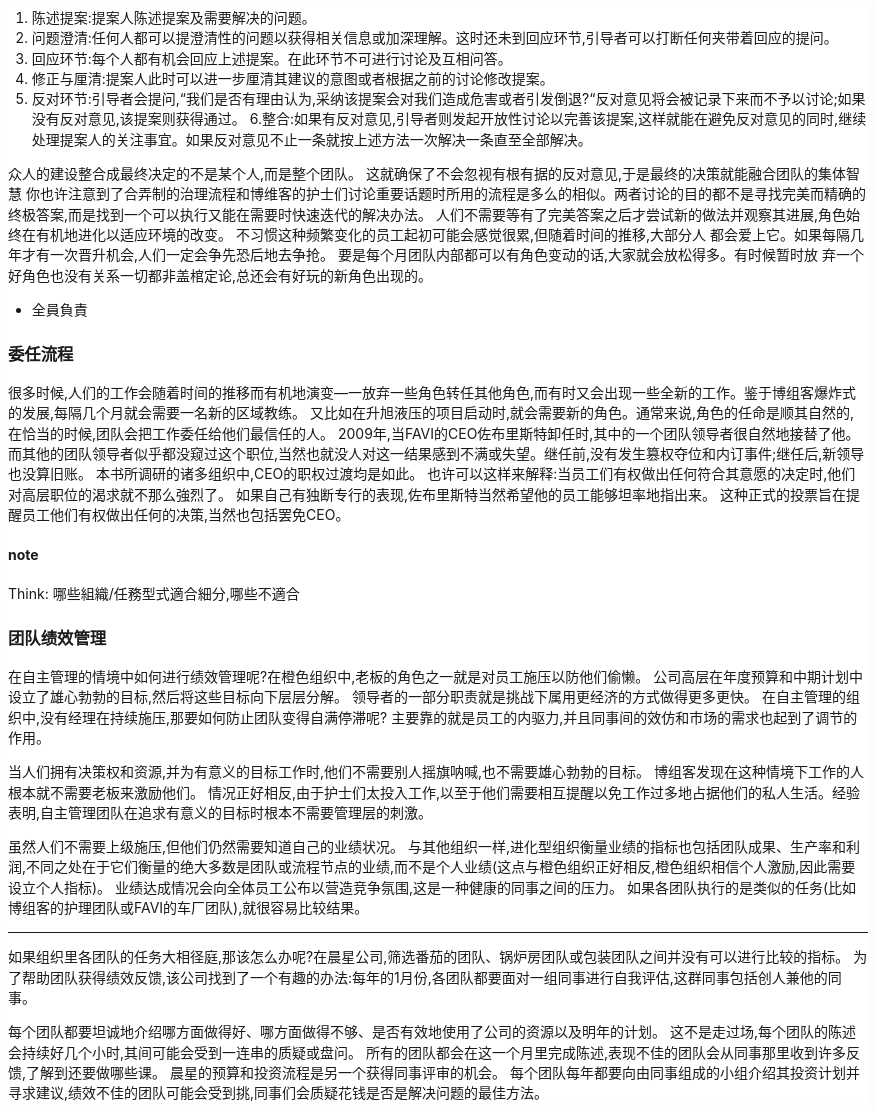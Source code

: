 1. 陈述提案:提案人陈述提案及需要解决的问题。
2. 问题澄清:任何人都可以提澄清性的问题以获得相关信息或加深理解。这时还未到回应环节,引导者可以打断任何夹带着回应的提问。
3. 回应环节:每个人都有机会回应上述提案。在此环节不可进行讨论及互相问答。
4. 修正与厘清:提案人此时可以进一步厘清其建议的意图或者根据之前的讨论修改提案。
5. 反对环节:引导者会提问,“我们是否有理由认为,采纳该提案会对我们造成危害或者引发倒退?“反对意见将会被记录下来而不予以讨论;如果没有反对意见,该提案则获得通过。
6.整合:如果有反对意见,引导者则发起开放性讨论以完善该提案,这样就能在避免反对意见的同时,继续处理提案人的关注事宜。如果反对意见不止一条就按上述方法一次解决一条直至全部解决。

众人的建设整合成最终决定的不是某个人,而是整个团队。
这就确保了不会忽视有根有据的反对意见,于是最终的决策就能融合团队的集体智慧
你也许注意到了合弄制的治理流程和博维客的护士们讨论重要话题时所用的流程是多么的相似。两者讨论的目的都不是寻找完美而精确的终极答案,而是找到一个可以执行又能在需要时快速迭代的解决办法。
人们不需要等有了完美答案之后才尝试新的做法并观察其进展,角色始终在有机地进化以适应环境的改变。
不习惯这种频繁变化的员工起初可能会感觉很累,但随着时间的推移,大部分人
都会爱上它。如果每隔几年才有一次晋升机会,人们一定会争先恐后地去争抢。
要是每个月团队内部都可以有角色变动的话,大家就会放松得多。有时候暂时放
弃一个好角色也没有关系一切都非盖棺定论,总还会有好玩的新角色出现的。

- 全員負責

### 委任流程
很多时候,人们的工作会随着时间的推移而有机地演变―一放弃一些角色转任其他角色,而有时又会出现一些全新的工作。鉴于博组客爆炸式的发展,每隔几个月就会需要一名新的区域教练。
又比如在升旭液压的项目启动时,就会需要新的角色。通常来说,角色的任命是顺其自然的,在恰当的时候,团队会把工作委任给他们最信任的人。
2009年,当FAVI的CEO佐布里斯特卸任时,其中的一个团队领导者很自然地接替了他。
而其他的团队领导者似乎都没窥过这个职位,当然也就没人对这一结果感到不满或失望。继任前,没有发生篡权夺位和内订事件;继任后,新领导也没算旧账。
本书所调研的诸多组织中,CEO的职权过渡均是如此。
也许可以这样来解释:当员工们有权做出任何符合其意愿的决定时,他们对高层职位的渴求就不那么強烈了。
如果自己有独断专行的表现,佐布里斯特当然希望他的员工能够坦率地指出来。
这种正式的投票旨在提醒员工他们有权做出任何的决策,当然也包括罢免CEO。

#### note
Think: 哪些組織/任務型式適合細分,哪些不適合

### 团队绩效管理
在自主管理的情境中如何进行绩效管理呢?在橙色组织中,老板的角色之一就是对员工施压以防他们偷懒。
公司高层在年度预算和中期计划中设立了雄心勃勃的目标,然后将这些目标向下层层分解。
领导者的一部分职责就是挑战下属用更经济的方式做得更多更快。
在自主管理的组织中,没有经理在持续施压,那要如何防止团队变得自满停滞呢?
主要靠的就是员工的内驱力,并且同事间的效仿和市场的需求也起到了调节的作用。

当人们拥有决策权和资源,并为有意义的目标工作时,他们不需要别人摇旗呐喊,也不需要雄心勃勃的目标。
博组客发现在这种情境下工作的人根本就不需要老板来激励他们。
情况正好相反,由于护士们太投入工作,以至于他们需要相互提醒以免工作过多地占据他们的私人生活。经验表明,自主管理团队在追求有意义的目标时根本不需要管理层的刺激。

虽然人们不需要上级施压,但他们仍然需要知道自己的业绩状况。
与其他组织一样,进化型组织衡量业绩的指标也包括团队成果、生产率和利润,不同之处在于它们衡量的绝大多数是团队或流程节点的业绩,而不是个人业绩(这点与橙色组织正好相反,橙色组织相信个人激励,因此需要设立个人指标)。
业绩达成情况会向全体员工公布以营造竞争氛围,这是一种健康的同事之间的压力。
如果各团队执行的是类似的任务(比如博组客的护理团队或FAVI的车厂团队),就很容易比较结果。

---

如果组织里各团队的任务大相径庭,那该怎么办呢?在晨星公司,筛选番茄的团队、锅炉房团队或包装团队之间并没有可以进行比较的指标。
为了帮助团队获得绩效反馈,该公司找到了一个有趣的办法:每年的1月份,各团队都要面对一组同事进行自我评估,这群同事包括创人兼他的同事。

每个团队都要坦诚地介绍哪方面做得好、哪方面做得不够、是否有效地使用了公司的资源以及明年的计划。
这不是走过场,每个团队的陈述会持续好几个小时,其间可能会受到一连串的质疑或盘问。
所有的团队都会在这一个月里完成陈述,表现不佳的团队会从同事那里收到许多反馈,了解到还要做哪些课。
晨星的预算和投资流程是另一个获得同事评审的机会。
每个团队每年都要向由同事组成的小组介绍其投资计划并寻求建议,绩效不佳的团队可能会受到挑,同事们会质疑花钱是否是解决问题的最佳方法。
